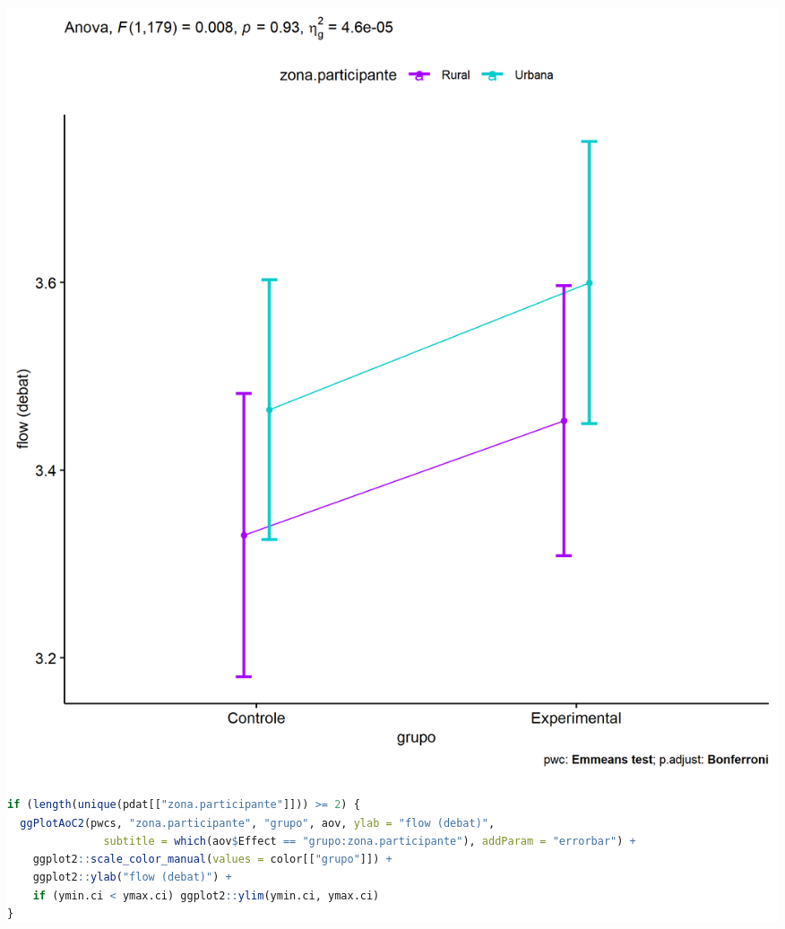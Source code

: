 ![](aov-wordgen-flow.debat_files/figure-gfm/unnamed-chunk-66-1.png)

``` r
if (length(unique(pdat[["zona.participante"]])) >= 2) {
  ggPlotAoC2(pwcs, "zona.participante", "grupo", aov, ylab = "flow (debat)",
               subtitle = which(aov$Effect == "grupo:zona.participante"), addParam = "errorbar") +
    ggplot2::scale_color_manual(values = color[["grupo"]]) +
    ggplot2::ylab("flow (debat)") +
    if (ymin.ci < ymax.ci) ggplot2::ylim(ymin.ci, ymax.ci)
}
```
